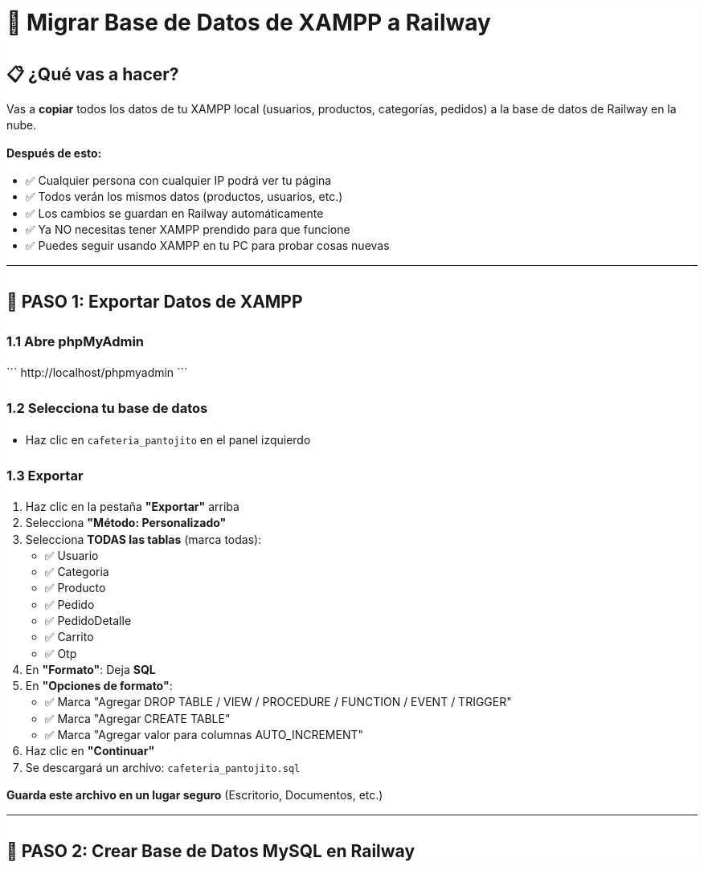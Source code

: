# 🚀 Migrar Base de Datos de XAMPP a Railway

## 📋 ¿Qué vas a hacer?

Vas a **copiar** todos los datos de tu XAMPP local (usuarios, productos, categorías, pedidos) a la base de datos de Railway en la nube.

**Después de esto:**
- ✅ Cualquier persona con cualquier IP podrá ver tu página
- ✅ Todos verán los mismos datos (productos, usuarios, etc.)
- ✅ Los cambios se guardan en Railway automáticamente
- ✅ Ya NO necesitas tener XAMPP prendido para que funcione
- ✅ Puedes seguir usando XAMPP en tu PC para probar cosas nuevas

---

## 🎯 PASO 1: Exportar Datos de XAMPP

### 1.1 Abre phpMyAdmin
\`\`\`
http://localhost/phpmyadmin
\`\`\`

### 1.2 Selecciona tu base de datos
- Haz clic en `cafeteria_pantojito` en el panel izquierdo

### 1.3 Exportar
1. Haz clic en la pestaña **"Exportar"** arriba
2. Selecciona **"Método: Personalizado"**
3. Selecciona **TODAS las tablas** (marca todas):
   - ✅ Usuario
   - ✅ Categoria
   - ✅ Producto
   - ✅ Pedido
   - ✅ PedidoDetalle
   - ✅ Carrito
   - ✅ Otp
4. En **"Formato"**: Deja **SQL**
5. En **"Opciones de formato"**:
   - ✅ Marca "Agregar DROP TABLE / VIEW / PROCEDURE / FUNCTION / EVENT / TRIGGER"
   - ✅ Marca "Agregar CREATE TABLE"
   - ✅ Marca "Agregar valor para columnas AUTO_INCREMENT"
6. Haz clic en **"Continuar"**
7. Se descargará un archivo: `cafeteria_pantojito.sql`

**Guarda este archivo en un lugar seguro** (Escritorio, Documentos, etc.)

---

## 🎯 PASO 2: Crear Base de Datos MySQL en Railway
